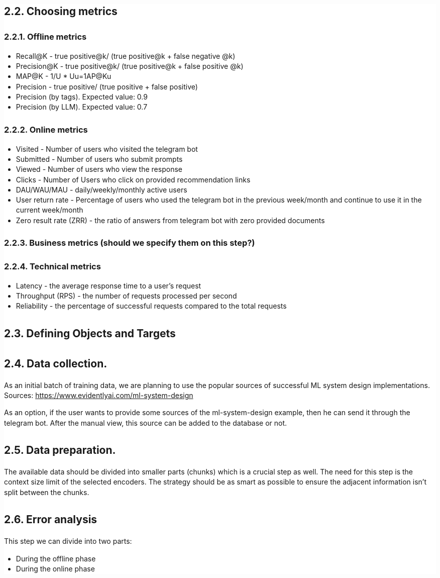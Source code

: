 ## 2.2. Choosing metrics
### 2.2.1. Offline metrics
* Recall@K - true positive@k/ (true positive@k + false negative @k)
* Precision@K - true positive@k/ (true positive@k + false positive @k) 
* MAP@K - 1/U  * Uu=1AP@Ku  
* Precision - true positive/ (true positive + false positive) 
* Precision (by tags). Expected value: 0.9
* Precision (by LLM). Expected value: 0.7

### 2.2.2. Online metrics
* Visited - Number of users who visited the telegram bot
* Submitted - Number of users who submit prompts
* Viewed - Number of users who view the response
* Clicks - Number of Users who click on provided recommendation links 
* DAU/WAU/MAU - daily/weekly/monthly active users
* User return rate - Percentage of users who used the telegram bot in the previous week/month and continue to use it in the current week/month
* Zero result rate (ZRR) - the ratio of answers from telegram bot with zero provided documents

### 2.2.3. Business metrics (should we specify them on this step?)

### 2.2.4. Technical metrics
* Latency - the average response time to a user’s request
* Throughput (RPS) - the number of requests processed per second
* Reliability - the percentage of successful requests compared to the total requests

## 2.3. Defining Objects and Targets

## 2.4. Data collection.
As an initial batch of training data, we are planning to use the popular sources of successful ML system design implementations. 
Sources:
	https://www.evidentlyai.com/ml-system-design

As an option, if the user wants to provide some sources of the ml-system-design example, then he can send it through the telegram bot. After the manual view, this source can be added to the database or not.

## 2.5. Data preparation.
The available data should be divided into smaller parts (chunks) which is a crucial step as well. The need for this step is the context size limit of the selected encoders. The strategy should be as smart as possible to ensure the adjacent information isn’t split between the chunks.

## 2.6. Error analysis
This step we can divide into two parts:
* During the offline phase
* During the online phase
